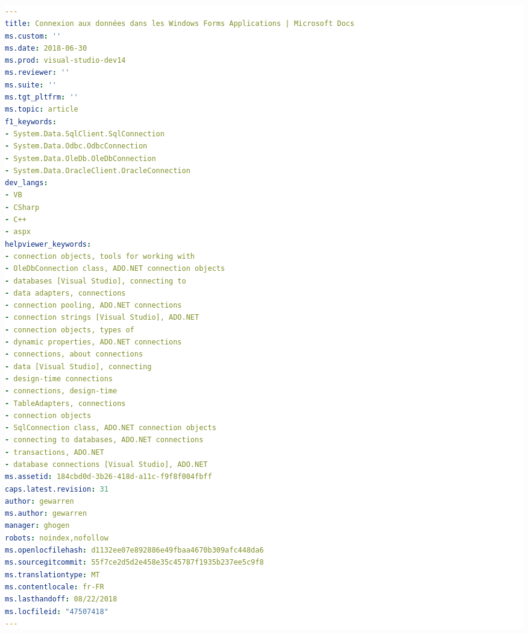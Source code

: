 ```yaml
---
title: Connexion aux données dans les Windows Forms Applications | Microsoft Docs
ms.custom: ''
ms.date: 2018-06-30
ms.prod: visual-studio-dev14
ms.reviewer: ''
ms.suite: ''
ms.tgt_pltfrm: ''
ms.topic: article
f1_keywords:
- System.Data.SqlClient.SqlConnection
- System.Data.Odbc.OdbcConnection
- System.Data.OleDb.OleDbConnection
- System.Data.OracleClient.OracleConnection
dev_langs:
- VB
- CSharp
- C++
- aspx
helpviewer_keywords:
- connection objects, tools for working with
- OleDbConnection class, ADO.NET connection objects
- databases [Visual Studio], connecting to
- data adapters, connections
- connection pooling, ADO.NET connections
- connection strings [Visual Studio], ADO.NET
- connection objects, types of
- dynamic properties, ADO.NET connections
- connections, about connections
- data [Visual Studio], connecting
- design-time connections
- connections, design-time
- TableAdapters, connections
- connection objects
- SqlConnection class, ADO.NET connection objects
- connecting to databases, ADO.NET connections
- transactions, ADO.NET
- database connections [Visual Studio], ADO.NET
ms.assetid: 184cbd0d-3b26-418d-a11c-f9f8f004fbff
caps.latest.revision: 31
author: gewarren
ms.author: gewarren
manager: ghogen
robots: noindex,nofollow
ms.openlocfilehash: d1132ee07e892886e49fbaa4670b309afc448da6
ms.sourcegitcommit: 55f7ce2d5d2e458e35c45787f1935b237ee5c9f8
ms.translationtype: MT
ms.contentlocale: fr-FR
ms.lasthandoff: 08/22/2018
ms.locfileid: "47507418"
---
```
